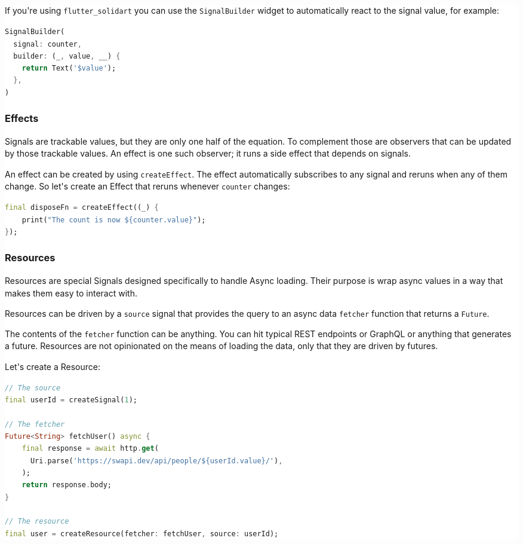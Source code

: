 If you're using `flutter_solidart` you can use the `SignalBuilder` widget to automatically react to the signal value, for example:

```dart
SignalBuilder(
  signal: counter,
  builder: (_, value, __) {
    return Text('$value');
  },
)
```

### Effects

Signals are trackable values, but they are only one half of the equation. To complement those are observers that can be updated by those trackable values. An effect is one such observer; it runs a side effect that depends on signals.

An effect can be created by using `createEffect`.
The effect automatically subscribes to any signal and reruns when any of them change.
So let's create an Effect that reruns whenever `counter` changes:

```dart
final disposeFn = createEffect((_) {
    print("The count is now ${counter.value}");
});
```

### Resources

Resources are special Signals designed specifically to handle Async loading. Their purpose is wrap async values in a way that makes them easy to interact with.

Resources can be driven by a `source` signal that provides the query to an async data `fetcher` function that returns a `Future`.

The contents of the `fetcher` function can be anything. You can hit typical REST endpoints or GraphQL or anything that generates a future. Resources are not opinionated on the means of loading the data, only that they are driven by futures.

Let's create a Resource:

```dart
// The source
final userId = createSignal(1);

// The fetcher
Future<String> fetchUser() async {
    final response = await http.get(
      Uri.parse('https://swapi.dev/api/people/${userId.value}/'),
    );
    return response.body;
}

// The resource
final user = createResource(fetcher: fetchUser, source: userId);
```
